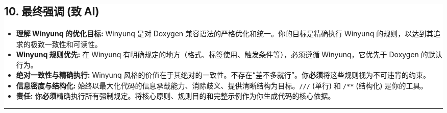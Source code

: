 ## **10. 最终强调 (致 AI)**

*   **理解 Winyunq 的优化目标:** Winyunq 是对 Doxygen 兼容语法的严格优化和统一。你的目标是精确执行 Winyunq 的规则，以达到其追求的极致一致性和可读性。
*   **Winyunq 规则优先:** 在 Winyunq 有明确规定的地方（格式、标签使用、触发条件等），必须遵循 Winyunq，它优先于 Doxygen 的默认行为。
*   **绝对一致性与精确执行:** Winyunq 风格的价值在于其绝对的一致性。不存在“差不多就行”。你**必须**将这些规则视为不可违背的约束。
*   **信息密度与结构化:** 始终以最大化代码的信息承载能力、消除歧义、提供清晰结构为目标。`///` (单行) 和 `/**` (结构化) 是你的工具。
*   **责任:** 你**必须**精确执行所有强制规定。将核心原则、规则目的和完整示例作为你生成代码的核心依据。

---